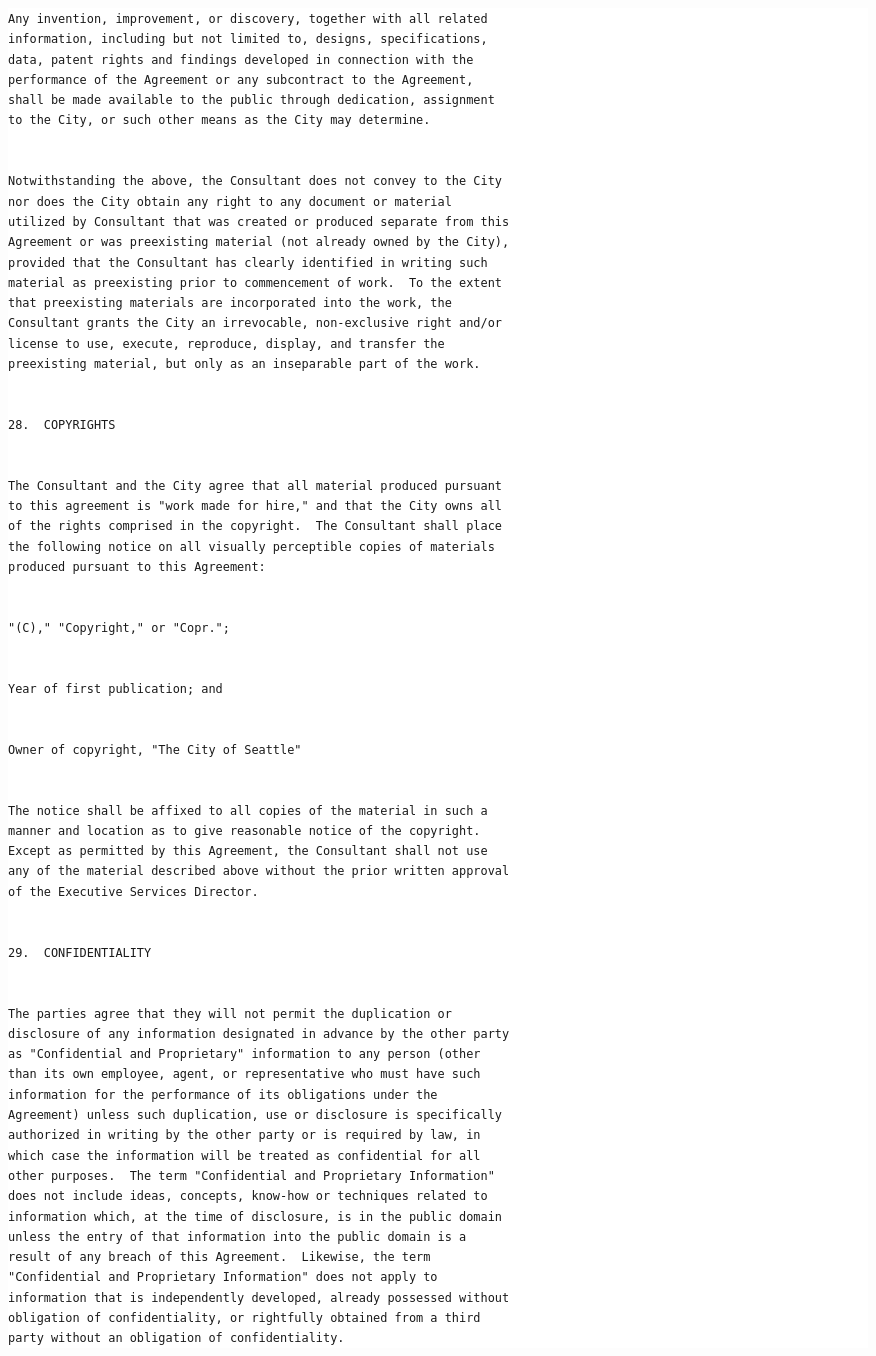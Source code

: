   
    Any invention, improvement, or discovery, together with all related  
    information, including but not limited to, designs, specifications,  
    data, patent rights and findings developed in connection with the  
    performance of the Agreement or any subcontract to the Agreement,  
    shall be made available to the public through dedication, assignment  
    to the City, or such other means as the City may determine.  
  
  
    Notwithstanding the above, the Consultant does not convey to the City  
    nor does the City obtain any right to any document or material  
    utilized by Consultant that was created or produced separate from this  
    Agreement or was preexisting material (not already owned by the City),  
    provided that the Consultant has clearly identified in writing such  
    material as preexisting prior to commencement of work.  To the extent  
    that preexisting materials are incorporated into the work, the  
    Consultant grants the City an irrevocable, non-exclusive right and/or  
    license to use, execute, reproduce, display, and transfer the  
    preexisting material, but only as an inseparable part of the work.  
  
  
    28.  COPYRIGHTS  
  
  
    The Consultant and the City agree that all material produced pursuant  
    to this agreement is "work made for hire," and that the City owns all  
    of the rights comprised in the copyright.  The Consultant shall place  
    the following notice on all visually perceptible copies of materials  
    produced pursuant to this Agreement:  
  
  
    "(C)," "Copyright," or "Copr.";  
  
  
    Year of first publication; and  
  
  
    Owner of copyright, "The City of Seattle"  
  
  
    The notice shall be affixed to all copies of the material in such a  
    manner and location as to give reasonable notice of the copyright.  
    Except as permitted by this Agreement, the Consultant shall not use  
    any of the material described above without the prior written approval  
    of the Executive Services Director.  
  
  
    29.  CONFIDENTIALITY  
  
  
    The parties agree that they will not permit the duplication or  
    disclosure of any information designated in advance by the other party  
    as "Confidential and Proprietary" information to any person (other  
    than its own employee, agent, or representative who must have such  
    information for the performance of its obligations under the  
    Agreement) unless such duplication, use or disclosure is specifically  
    authorized in writing by the other party or is required by law, in  
    which case the information will be treated as confidential for all  
    other purposes.  The term "Confidential and Proprietary Information"  
    does not include ideas, concepts, know-how or techniques related to  
    information which, at the time of disclosure, is in the public domain  
    unless the entry of that information into the public domain is a  
    result of any breach of this Agreement.  Likewise, the term  
    "Confidential and Proprietary Information" does not apply to  
    information that is independently developed, already possessed without  
    obligation of confidentiality, or rightfully obtained from a third  
    party without an obligation of confidentiality.  
  